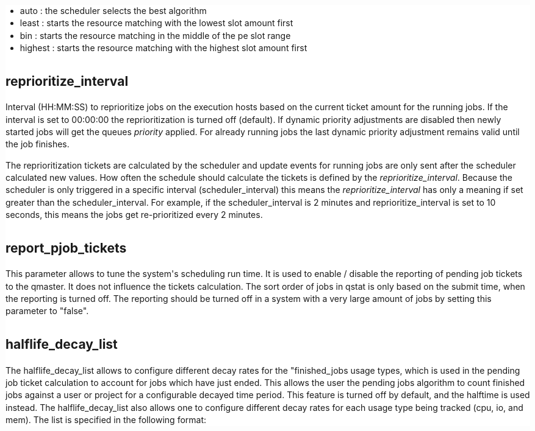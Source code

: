 * auto : the scheduler selects the best algorithm  
* least : starts the resource matching with the lowest slot amount first  
* bin : starts the resource matching in the middle of the pe slot range  
* highest : starts the resource matching with the highest slot amount first

## reprioritize_interval

Interval (HH:MM:SS) to reprioritize jobs on the execution hosts based on the current ticket amount for the running 
jobs. If the interval is set to 00:00:00 the reprioritization is turned off (default). If dynamic priority adjustments are
disabled then newly started jobs will get the queues *priority* applied. For already running jobs the last
dynamic priority adjustment remains valid until the job finishes. 

The reprioritization tickets are calculated by the scheduler and update events for running jobs are only sent after 
the scheduler calculated new values. How often the schedule should calculate the tickets is defined by the 
*reprioritize_interval*. Because the scheduler is only triggered in a specific interval (scheduler_interval) this means
the *reprioritize_interval* has only a meaning if set greater than the scheduler_interval. For example, if the 
scheduler_interval is 2 minutes and reprioritize_interval is set to 10 seconds, this means the jobs get
re-prioritized every 2 minutes.

## report_pjob_tickets

This parameter allows to tune the system's scheduling run time. It is used to enable / disable the reporting of 
pending job tickets to the qmaster. It does not influence the tickets calculation. The sort order of jobs in qstat 
is only based on the submit time, when the reporting is turned off. The reporting should be turned off in a system 
with a very large amount of jobs by setting this parameter to "false".

## halflife_decay_list

The halflife_decay_list allows to configure different decay rates for the "finished_jobs usage types, which is used 
in the pending job ticket calculation to account for jobs which have just ended. This allows the user the pending 
jobs algorithm to count finished jobs against a user or project for a configurable decayed time period. This 
feature is turned off by default, and the halftime is used instead. The halflife_decay_list also allows one to 
configure different decay rates for each usage type being tracked (cpu, io, and mem). The list is specified in 
the following format:
